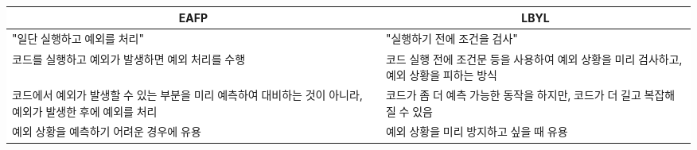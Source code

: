 | EAFP | LBYL |
| ----- | ----- |
| "일단 실행하고 예외를 처리" | "실행하기 전에 조건을 검사" |
| 코드를 실행하고 예외가 발생하면 예외 처리를 수행 | 코드 실행 전에 조건문 등을 사용하여 예외 상황을 미리 검사하고, 예외 상황을 피하는 방식 |
| 코드에서 예외가 발생할 수 있는 부분을 미리 예측하여 대비하는 것이 아니라, 예외가 발생한 후에 예외를 처리 | 코드가 좀 더 예측 가능한 동작을 하지만, 코드가 더 길고 복잡해질 수 있음 |
| 예외 상황을 예측하기 어려운 경우에 유용 | 예외 상황을 미리 방지하고 싶을 때 유용 |